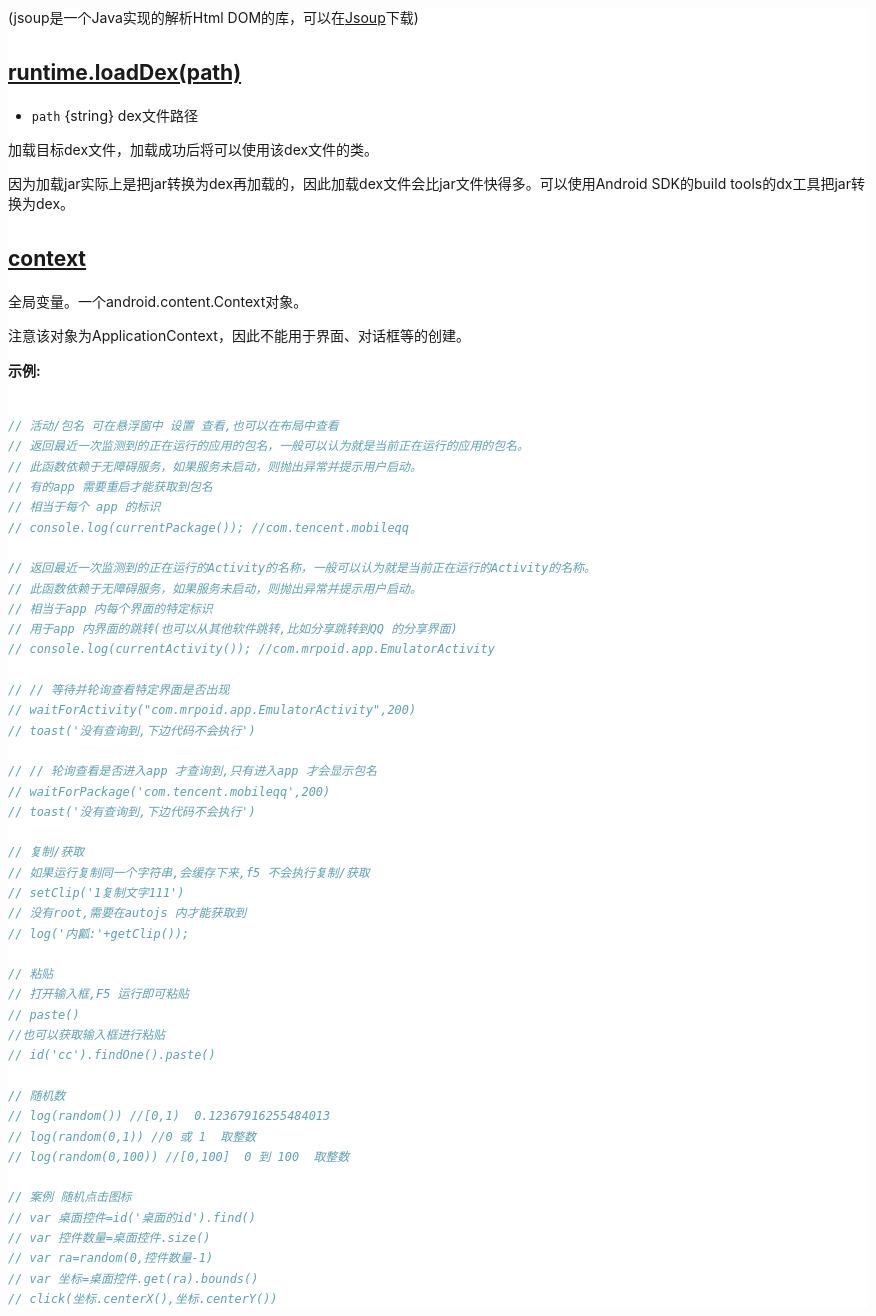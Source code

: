 (jsoup是一个Java实现的解析Html DOM的库，可以在[Jsoup](https://jsoup.org/download)下载)

## [runtime.loadDex(path)](https://pro.autojs.org/docs/#/zh-cn/globals?id=runtimeloaddexpath)

- `path` {string} dex文件路径

加载目标dex文件，加载成功后将可以使用该dex文件的类。

因为加载jar实际上是把jar转换为dex再加载的，因此加载dex文件会比jar文件快得多。可以使用Android SDK的build tools的dx工具把jar转换为dex。

## [context](https://pro.autojs.org/docs/#/zh-cn/globals?id=context)

全局变量。一个android.content.Context对象。

注意该对象为ApplicationContext，因此不能用于界面、对话框等的创建。

**示例:**

```js

// 活动/包名 可在悬浮窗中 设置 查看,也可以在布局中查看
// 返回最近一次监测到的正在运行的应用的包名，一般可以认为就是当前正在运行的应用的包名。
// 此函数依赖于无障碍服务，如果服务未启动，则抛出异常并提示用户启动。
// 有的app 需要重启才能获取到包名
// 相当于每个 app 的标识
// console.log(currentPackage()); //com.tencent.mobileqq

// 返回最近一次监测到的正在运行的Activity的名称，一般可以认为就是当前正在运行的Activity的名称。
// 此函数依赖于无障碍服务，如果服务未启动，则抛出异常并提示用户启动。
// 相当于app 内每个界面的特定标识
// 用于app 内界面的跳转(也可以从其他软件跳转,比如分享跳转到QQ 的分享界面)
// console.log(currentActivity()); //com.mrpoid.app.EmulatorActivity

// // 等待并轮询查看特定界面是否出现
// waitForActivity("com.mrpoid.app.EmulatorActivity",200)
// toast('没有查询到,下边代码不会执行')

// // 轮询查看是否进入app 才查询到,只有进入app 才会显示包名
// waitForPackage('com.tencent.mobileqq',200)
// toast('没有查询到,下边代码不会执行')

// 复制/获取
// 如果运行复制同一个字符串,会缓存下来,f5 不会执行复制/获取
// setClip('1复制文字111')
// 没有root,需要在autojs 内才能获取到
// log('内瓤:'+getClip());

// 粘贴
// 打开输入框,F5 运行即可粘贴
// paste()
//也可以获取输入框进行粘贴
// id('cc').findOne().paste()

// 随机数
// log(random()) //[0,1)  0.12367916255484013
// log(random(0,1)) //0 或 1  取整数  
// log(random(0,100)) //[0,100]  0 到 100  取整数 

// 案例 随机点击图标
// var 桌面控件=id('桌面的id').find()
// var 控件数量=桌面控件.size()
// var ra=random(0,控件数量-1)
// var 坐标=桌面控件.get(ra).bounds()
// click(坐标.centerX(),坐标.centerY())
```